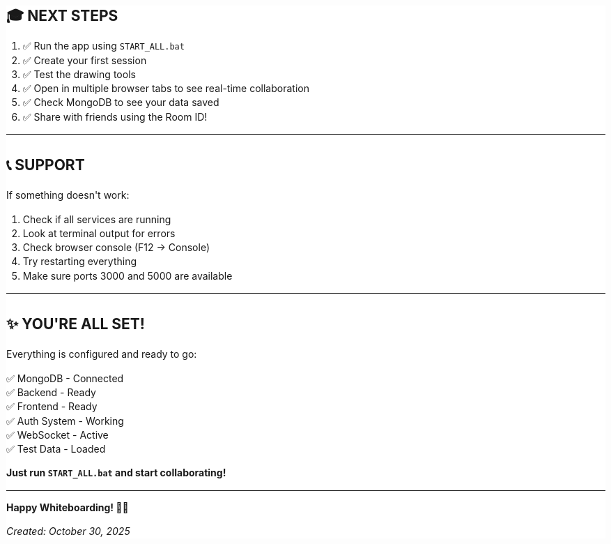 
## 🎓 NEXT STEPS

1. ✅ Run the app using `START_ALL.bat`
2. ✅ Create your first session
3. ✅ Test the drawing tools
4. ✅ Open in multiple browser tabs to see real-time collaboration
5. ✅ Check MongoDB to see your data saved
6. ✅ Share with friends using the Room ID!

---

## 📞 SUPPORT

If something doesn't work:

1. Check if all services are running
2. Look at terminal output for errors
3. Check browser console (F12 → Console)
4. Try restarting everything
5. Make sure ports 3000 and 5000 are available

---

## ✨ YOU'RE ALL SET!

Everything is configured and ready to go:

✅ MongoDB - Connected  
✅ Backend - Ready  
✅ Frontend - Ready  
✅ Auth System - Working  
✅ WebSocket - Active  
✅ Test Data - Loaded  

**Just run `START_ALL.bat` and start collaborating!**

---

**Happy Whiteboarding! 🎨✨**

*Created: October 30, 2025*
